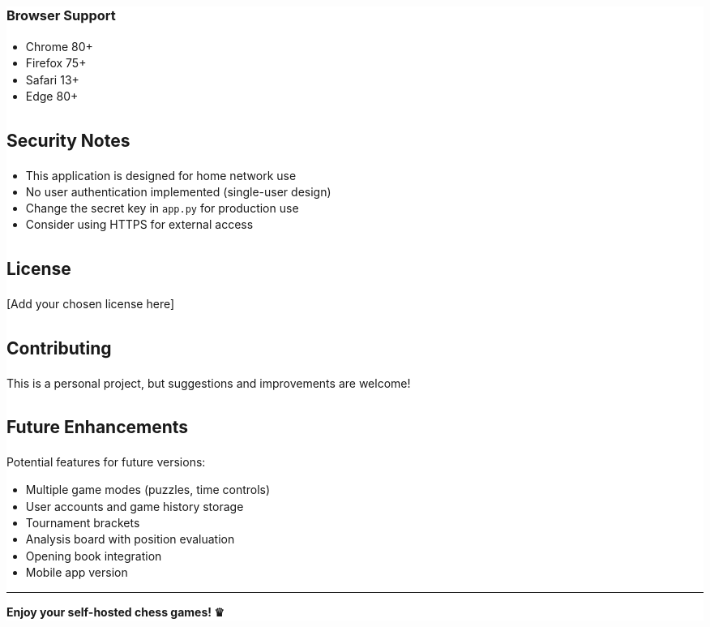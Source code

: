 ### Browser Support
- Chrome 80+
- Firefox 75+
- Safari 13+
- Edge 80+

##  Security Notes

- This application is designed for home network use
- No user authentication implemented (single-user design)
- Change the secret key in `app.py` for production use
- Consider using HTTPS for external access

##  License

[Add your chosen license here]

##  Contributing

This is a personal project, but suggestions and improvements are welcome!

##  Future Enhancements

Potential features for future versions:
- Multiple game modes (puzzles, time controls)
- User accounts and game history storage
- Tournament brackets
- Analysis board with position evaluation
- Opening book integration
- Mobile app version

---

**Enjoy your self-hosted chess games! ♛**